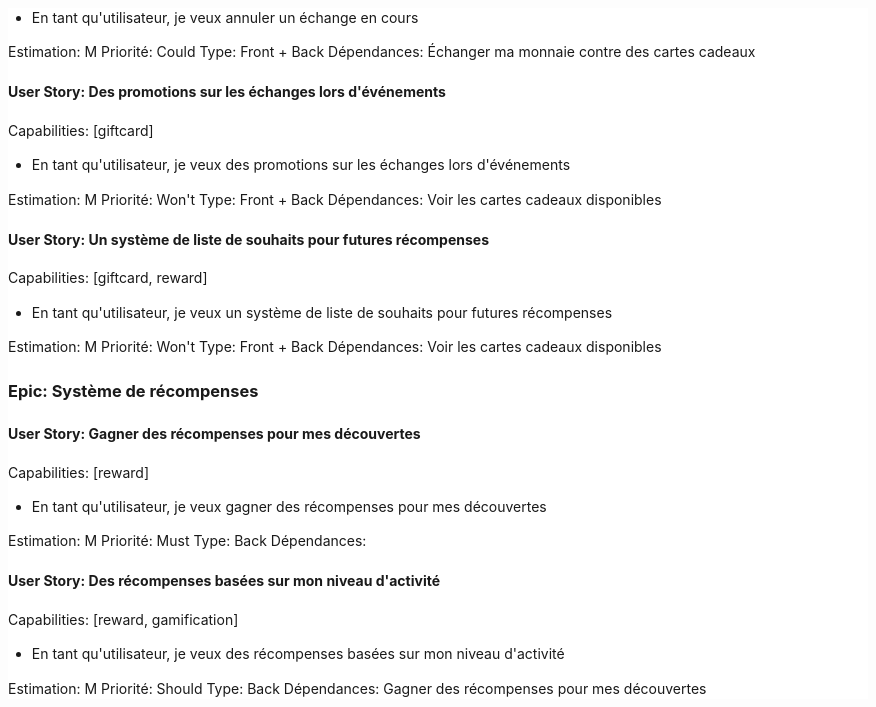 - En tant qu'utilisateur, je veux annuler un échange en cours

Estimation: M
Priorité: Could
Type: Front + Back
Dépendances: Échanger ma monnaie contre des cartes cadeaux

#### User Story: Des promotions sur les échanges lors d'événements

Capabilities: [giftcard]

- En tant qu'utilisateur, je veux des promotions sur les échanges lors d'événements

Estimation: M
Priorité: Won't
Type: Front + Back
Dépendances: Voir les cartes cadeaux disponibles

#### User Story: Un système de liste de souhaits pour futures récompenses

Capabilities: [giftcard, reward]

- En tant qu'utilisateur, je veux un système de liste de souhaits pour futures récompenses

Estimation: M
Priorité: Won't
Type: Front + Back
Dépendances: Voir les cartes cadeaux disponibles

### Epic: Système de récompenses

#### User Story: Gagner des récompenses pour mes découvertes

Capabilities: [reward]

- En tant qu'utilisateur, je veux gagner des récompenses pour mes découvertes

Estimation: M
Priorité: Must
Type: Back
Dépendances:

#### User Story: Des récompenses basées sur mon niveau d'activité

Capabilities: [reward, gamification]

- En tant qu'utilisateur, je veux des récompenses basées sur mon niveau d'activité

Estimation: M
Priorité: Should
Type: Back
Dépendances: Gagner des récompenses pour mes découvertes
